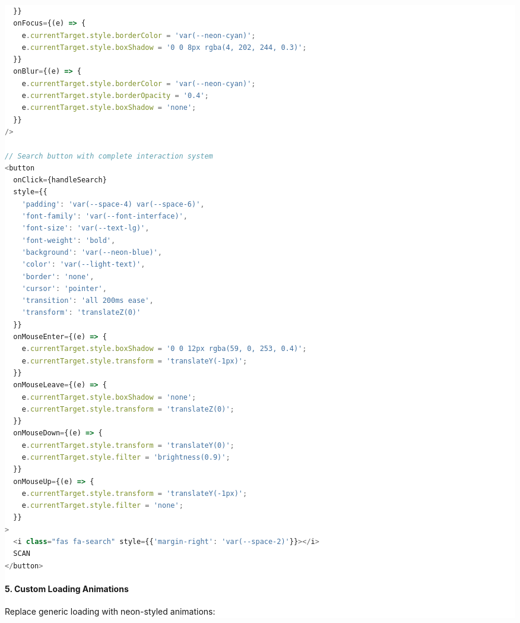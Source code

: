 ```typescript
  }}
  onFocus={(e) => {
    e.currentTarget.style.borderColor = 'var(--neon-cyan)';
    e.currentTarget.style.boxShadow = '0 0 8px rgba(4, 202, 244, 0.3)';
  }}
  onBlur={(e) => {
    e.currentTarget.style.borderColor = 'var(--neon-cyan)';
    e.currentTarget.style.borderOpacity = '0.4';
    e.currentTarget.style.boxShadow = 'none';
  }}
/>

// Search button with complete interaction system
<button 
  onClick={handleSearch}
  style={{
    'padding': 'var(--space-4) var(--space-6)',
    'font-family': 'var(--font-interface)',
    'font-size': 'var(--text-lg)',
    'font-weight': 'bold',
    'background': 'var(--neon-blue)',
    'color': 'var(--light-text)',
    'border': 'none',
    'cursor': 'pointer',
    'transition': 'all 200ms ease',
    'transform': 'translateZ(0)'
  }}
  onMouseEnter={(e) => {
    e.currentTarget.style.boxShadow = '0 0 12px rgba(59, 0, 253, 0.4)';
    e.currentTarget.style.transform = 'translateY(-1px)';
  }}
  onMouseLeave={(e) => {
    e.currentTarget.style.boxShadow = 'none';
    e.currentTarget.style.transform = 'translateZ(0)';
  }}
  onMouseDown={(e) => {
    e.currentTarget.style.transform = 'translateY(0)';
    e.currentTarget.style.filter = 'brightness(0.9)';
  }}
  onMouseUp={(e) => {
    e.currentTarget.style.transform = 'translateY(-1px)';
    e.currentTarget.style.filter = 'none';
  }}
>
  <i class="fas fa-search" style={{'margin-right': 'var(--space-2)'}}></i>
  SCAN
</button>
```

#### 5. **Custom Loading Animations**
Replace generic loading with neon-styled animations:
